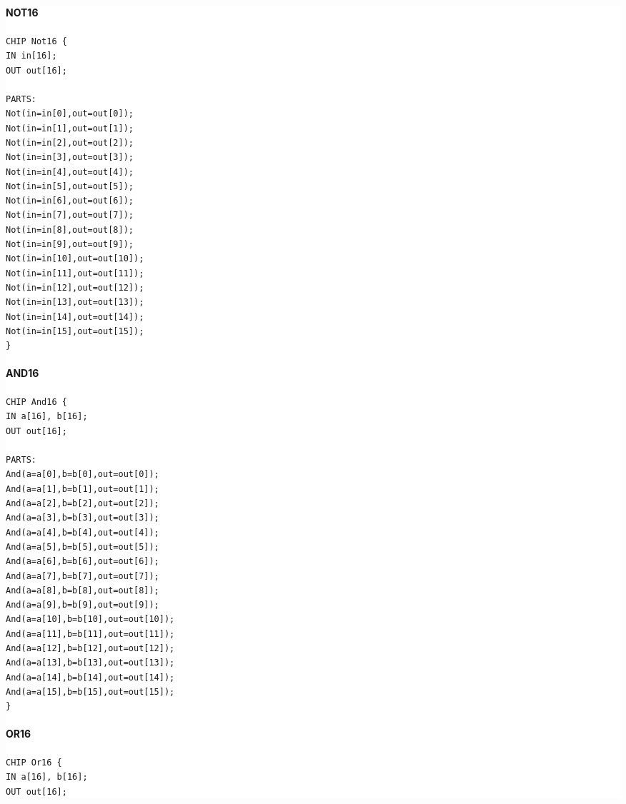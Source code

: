 #### NOT16
    CHIP Not16 {
    IN in[16];
    OUT out[16];

    PARTS:
    Not(in=in[0],out=out[0]);
    Not(in=in[1],out=out[1]);
    Not(in=in[2],out=out[2]);
    Not(in=in[3],out=out[3]);
    Not(in=in[4],out=out[4]);
    Not(in=in[5],out=out[5]);
    Not(in=in[6],out=out[6]);
    Not(in=in[7],out=out[7]);
    Not(in=in[8],out=out[8]);
    Not(in=in[9],out=out[9]);
    Not(in=in[10],out=out[10]);
    Not(in=in[11],out=out[11]);
    Not(in=in[12],out=out[12]);
    Not(in=in[13],out=out[13]);
    Not(in=in[14],out=out[14]);
    Not(in=in[15],out=out[15]);
    }

 #### AND16

    CHIP And16 {
    IN a[16], b[16];
    OUT out[16];

    PARTS:
    And(a=a[0],b=b[0],out=out[0]);
    And(a=a[1],b=b[1],out=out[1]);
    And(a=a[2],b=b[2],out=out[2]);
    And(a=a[3],b=b[3],out=out[3]);
    And(a=a[4],b=b[4],out=out[4]);
    And(a=a[5],b=b[5],out=out[5]);
    And(a=a[6],b=b[6],out=out[6]);
    And(a=a[7],b=b[7],out=out[7]);
    And(a=a[8],b=b[8],out=out[8]);
    And(a=a[9],b=b[9],out=out[9]);
    And(a=a[10],b=b[10],out=out[10]);
    And(a=a[11],b=b[11],out=out[11]);
    And(a=a[12],b=b[12],out=out[12]);
    And(a=a[13],b=b[13],out=out[13]);
    And(a=a[14],b=b[14],out=out[14]);
    And(a=a[15],b=b[15],out=out[15]);
    }
    
 #### OR16

    CHIP Or16 {
    IN a[16], b[16];
    OUT out[16];
